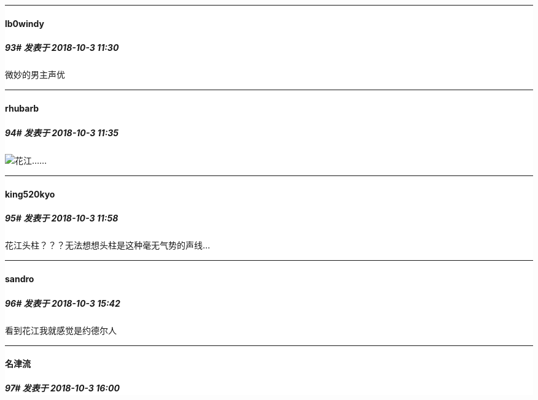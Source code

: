 



-----

####  lb0windy  
##### 93#       发表于 2018-10-3 11:30




微妙的男主声优







-----

####  rhubarb  
##### 94#       发表于 2018-10-3 11:35



<img src="https://static.saraba1st.com/image/smiley/face2017/004.gif" referrerpolicy="no-referrer">花江……







-----

####  king520kyo  
##### 95#       发表于 2018-10-3 11:58




花江头柱？？？无法想想头柱是这种毫无气势的声线…







-----

####  sandro  
##### 96#       发表于 2018-10-3 15:42




看到花江我就感觉是约德尔人







-----

####  名津流  
##### 97#       发表于 2018-10-3 16:00
